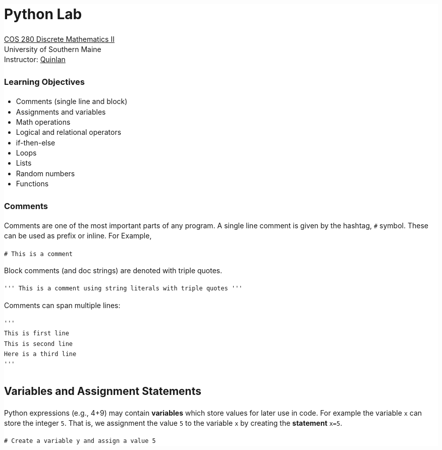 # Python Lab

[COS 280 Discrete Mathematics II](https://cs.usm.maine.edu/~james.quinlan/cos280/)<br>
University of Southern Maine<br>
Instructor: [Quinlan](https://cs.usm.maine.edu/~james.quinlan)

### Learning Objectives

* Comments (single line and block)
* Assignments and variables
* Math operations
* Logical and relational operators
* if-then-else
* Loops
* Lists
* Random numbers
* Functions

 

### Comments
Comments are one of the most important parts of any program.
A single line comment is given by the hashtag, `#` symbol. These can be used as prefix or inline.  For Example,

```
# This is a comment
```

Block comments (and doc strings) are denoted with triple quotes.

```
''' This is a comment using string literals with triple quotes '''
```

Comments can span multiple lines:

```
'''
This is first line
This is second line
Here is a third line
'''
```

## Variables and Assignment Statements

Python expressions (e.g., 4+9) may contain **variables** which store values for later use in code.  For example the variable ```x``` can store the integer ```5```.  That is, we assignment the value ```5``` to the variable ```x``` by creating the **statement**  ```x=5```.


```
# Create a variable y and assign a value 5

```
